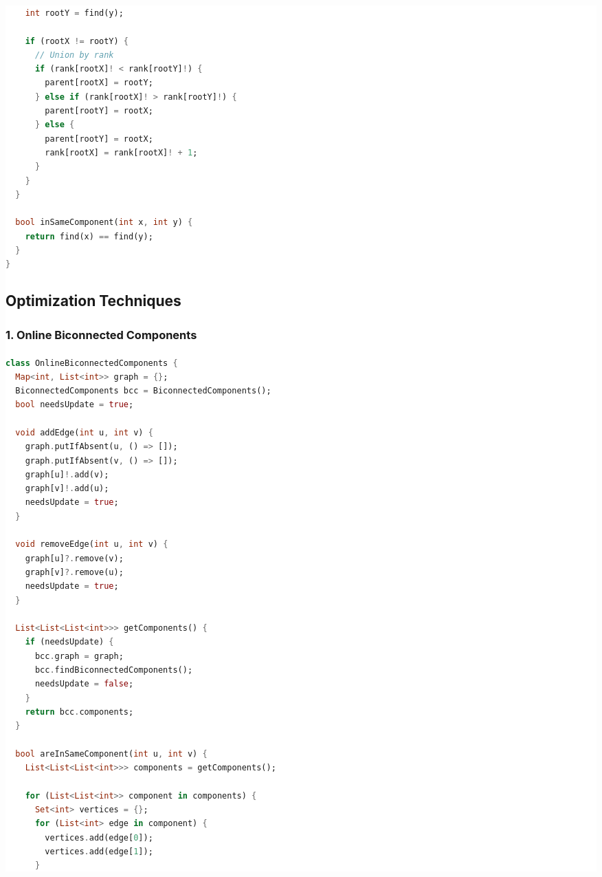 ```dart
    int rootY = find(y);
    
    if (rootX != rootY) {
      // Union by rank
      if (rank[rootX]! < rank[rootY]!) {
        parent[rootX] = rootY;
      } else if (rank[rootX]! > rank[rootY]!) {
        parent[rootY] = rootX;
      } else {
        parent[rootY] = rootX;
        rank[rootX] = rank[rootX]! + 1;
      }
    }
  }
  
  bool inSameComponent(int x, int y) {
    return find(x) == find(y);
  }
}
```

## Optimization Techniques

### 1. Online Biconnected Components

```dart
class OnlineBiconnectedComponents {
  Map<int, List<int>> graph = {};
  BiconnectedComponents bcc = BiconnectedComponents();
  bool needsUpdate = true;
  
  void addEdge(int u, int v) {
    graph.putIfAbsent(u, () => []);
    graph.putIfAbsent(v, () => []);
    graph[u]!.add(v);
    graph[v]!.add(u);
    needsUpdate = true;
  }
  
  void removeEdge(int u, int v) {
    graph[u]?.remove(v);
    graph[v]?.remove(u);
    needsUpdate = true;
  }
  
  List<List<List<int>>> getComponents() {
    if (needsUpdate) {
      bcc.graph = graph;
      bcc.findBiconnectedComponents();
      needsUpdate = false;
    }
    return bcc.components;
  }
  
  bool areInSameComponent(int u, int v) {
    List<List<List<int>>> components = getComponents();
    
    for (List<List<int>> component in components) {
      Set<int> vertices = {};
      for (List<int> edge in component) {
        vertices.add(edge[0]);
        vertices.add(edge[1]);
      }
```